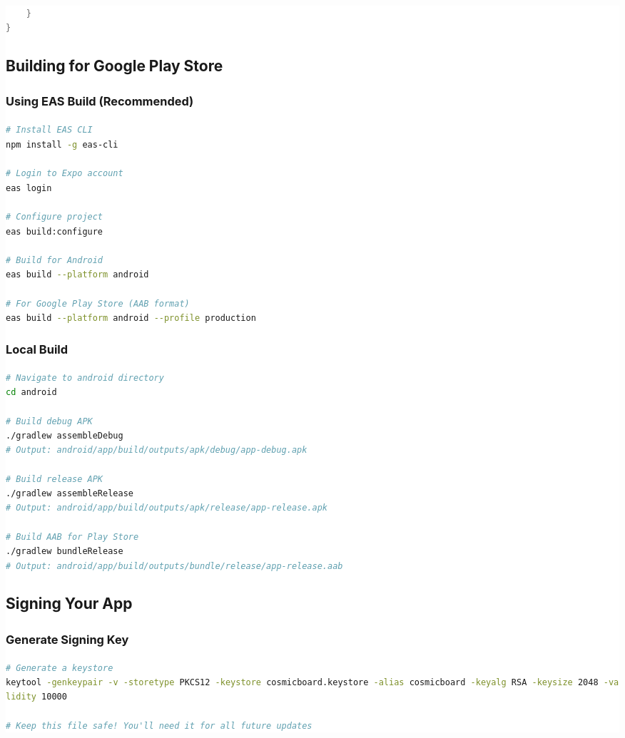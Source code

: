 ```gradle
    }
}
```

## Building for Google Play Store

### Using EAS Build (Recommended)
```bash
# Install EAS CLI
npm install -g eas-cli

# Login to Expo account
eas login

# Configure project
eas build:configure

# Build for Android
eas build --platform android

# For Google Play Store (AAB format)
eas build --platform android --profile production
```

### Local Build
```bash
# Navigate to android directory
cd android

# Build debug APK
./gradlew assembleDebug
# Output: android/app/build/outputs/apk/debug/app-debug.apk

# Build release APK
./gradlew assembleRelease
# Output: android/app/build/outputs/apk/release/app-release.apk

# Build AAB for Play Store
./gradlew bundleRelease
# Output: android/app/build/outputs/bundle/release/app-release.aab
```

## Signing Your App

### Generate Signing Key
```bash
# Generate a keystore
keytool -genkeypair -v -storetype PKCS12 -keystore cosmicboard.keystore -alias cosmicboard -keyalg RSA -keysize 2048 -validity 10000

# Keep this file safe! You'll need it for all future updates
```
